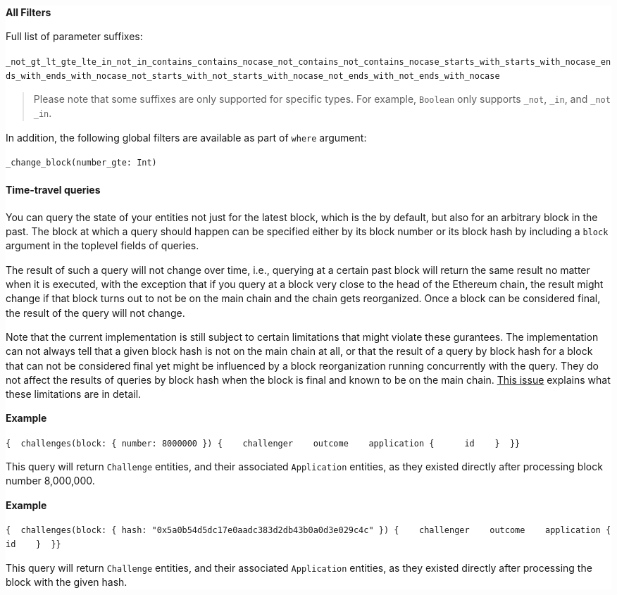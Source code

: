 **All Filters**

Full list of parameter suffixes:

```
_not_gt_lt_gte_lte_in_not_in_contains_contains_nocase_not_contains_not_contains_nocase_starts_with_starts_with_nocase_ends_with_ends_with_nocase_not_starts_with_not_starts_with_nocase_not_ends_with_not_ends_with_nocase
```

> Please note that some suffixes are only supported for specific types. For example, `Boolean` only supports `_not`, `_in`, and `_not_in`.

In addition, the following global filters are available as part of `where` argument:

```
_change_block(number_gte: Int)
```

#### Time-travel queries <a href="#time-travel-queries" id="time-travel-queries"></a>

You can query the state of your entities not just for the latest block, which is the by default, but also for an arbitrary block in the past. The block at which a query should happen can be specified either by its block number or its block hash by including a `block` argument in the toplevel fields of queries.

The result of such a query will not change over time, i.e., querying at a certain past block will return the same result no matter when it is executed, with the exception that if you query at a block very close to the head of the Ethereum chain, the result might change if that block turns out to not be on the main chain and the chain gets reorganized. Once a block can be considered final, the result of the query will not change.

Note that the current implementation is still subject to certain limitations that might violate these gurantees. The implementation can not always tell that a given block hash is not on the main chain at all, or that the result of a query by block hash for a block that can not be considered final yet might be influenced by a block reorganization running concurrently with the query. They do not affect the results of queries by block hash when the block is final and known to be on the main chain. [This issue](https://github.com/graphprotocol/graph-node/issues/1405) explains what these limitations are in detail.

**Example**

```
{  challenges(block: { number: 8000000 }) {    challenger    outcome    application {      id    }  }}
```

This query will return `Challenge` entities, and their associated `Application` entities, as they existed directly after processing block number 8,000,000.

**Example**

```
{  challenges(block: { hash: "0x5a0b54d5dc17e0aadc383d2db43b0a0d3e029c4c" }) {    challenger    outcome    application {      id    }  }}
```

This query will return `Challenge` entities, and their associated `Application` entities, as they existed directly after processing the block with the given hash.
